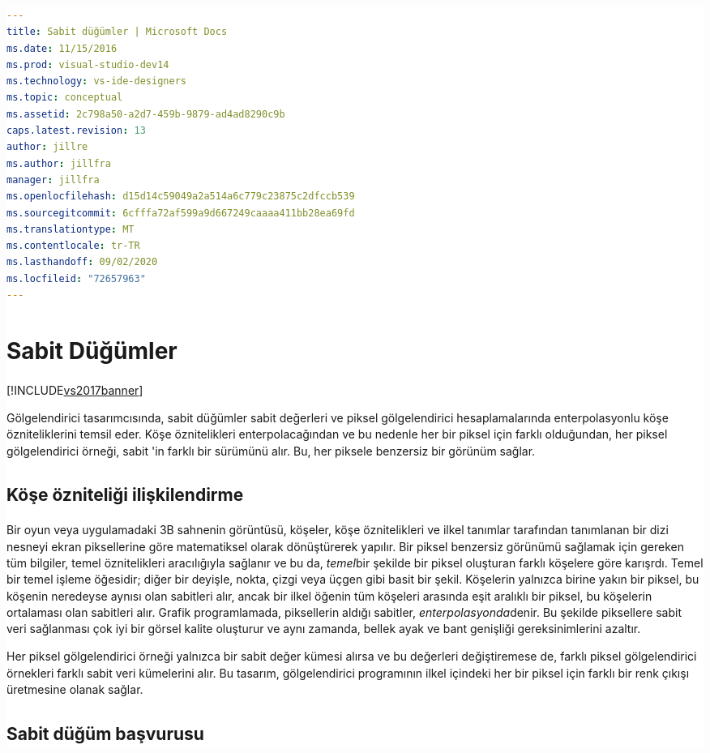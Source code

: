 ```yaml
---
title: Sabit düğümler | Microsoft Docs
ms.date: 11/15/2016
ms.prod: visual-studio-dev14
ms.technology: vs-ide-designers
ms.topic: conceptual
ms.assetid: 2c798a50-a2d7-459b-9879-ad4ad8290c9b
caps.latest.revision: 13
author: jillre
ms.author: jillfra
manager: jillfra
ms.openlocfilehash: d15d14c59049a2a514a6c779c23875c2dfccb539
ms.sourcegitcommit: 6cfffa72af599a9d667249caaaa411bb28ea69fd
ms.translationtype: MT
ms.contentlocale: tr-TR
ms.lasthandoff: 09/02/2020
ms.locfileid: "72657963"
---
```

# <a name="constant-nodes"></a>Sabit Düğümler
[!INCLUDE[vs2017banner](../includes/vs2017banner.md)]

Gölgelendirici tasarımcısında, sabit düğümler sabit değerleri ve piksel gölgelendirici hesaplamalarında enterpolasyonlu köşe özniteliklerini temsil eder. Köşe öznitelikleri enterpolacağından ve bu nedenle her bir piksel için farklı olduğundan, her piksel gölgelendirici örneği, sabit 'in farklı bir sürümünü alır. Bu, her piksele benzersiz bir görünüm sağlar.

## <a name="vertex-attribute-interpolation"></a>Köşe özniteliği ilişkilendirme
 Bir oyun veya uygulamadaki 3B sahnenin görüntüsü, köşeler, köşe öznitelikleri ve ilkel tanımlar tarafından tanımlanan bir dizi nesneyi ekran piksellerine göre matematiksel olarak dönüştürerek yapılır. Bir piksel benzersiz görünümü sağlamak için gereken tüm bilgiler, temel öznitelikleri aracılığıyla sağlanır ve bu da, *temel*bir şekilde bir piksel oluşturan farklı köşelere göre karışrdı. Temel bir temel işleme öğesidir; diğer bir deyişle, nokta, çizgi veya üçgen gibi basit bir şekil. Köşelerin yalnızca birine yakın bir piksel, bu köşenin neredeyse aynısı olan sabitleri alır, ancak bir ilkel öğenin tüm köşeleri arasında eşit aralıklı bir piksel, bu köşelerin ortalaması olan sabitleri alır. Grafik programlamada, piksellerin aldığı sabitler, *enterpolasyonda*denir. Bu şekilde piksellere sabit veri sağlanması çok iyi bir görsel kalite oluşturur ve aynı zamanda, bellek ayak ve bant genişliği gereksinimlerini azaltır.

 Her piksel gölgelendirici örneği yalnızca bir sabit değer kümesi alırsa ve bu değerleri değiştiremese de, farklı piksel gölgelendirici örnekleri farklı sabit veri kümelerini alır. Bu tasarım, gölgelendirici programının ilkel içindeki her bir piksel için farklı bir renk çıkışı üretmesine olanak sağlar.

## <a name="constant-node-reference"></a>Sabit düğüm başvurusu
